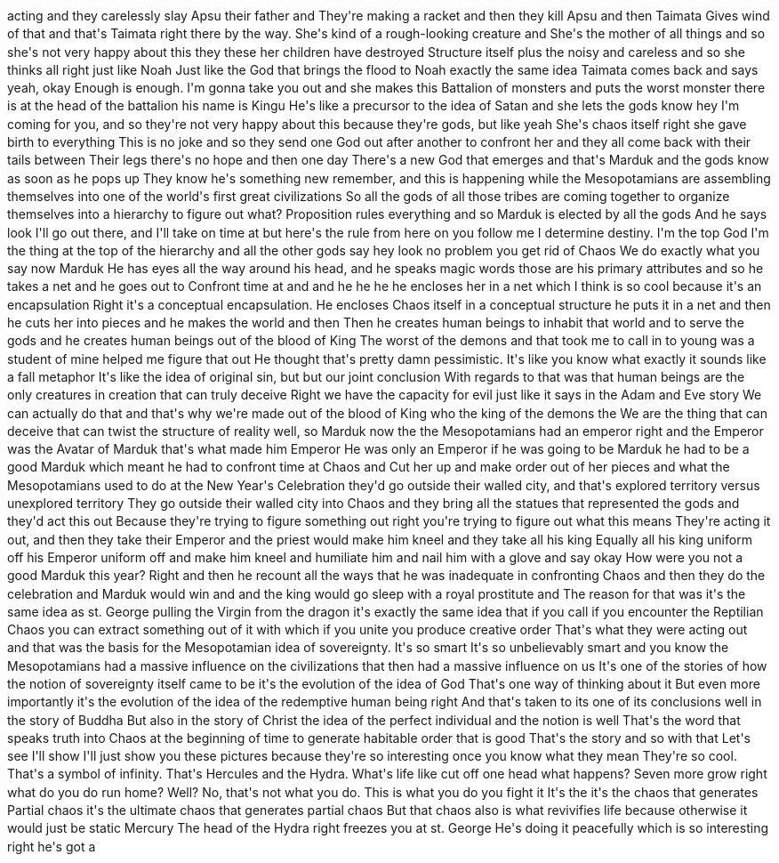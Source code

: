 acting and they carelessly slay Apsu their father and They're making a racket and then they kill Apsu and then Taimata Gives wind of that and that's Taimata right there by the way. She's kind of a rough-looking creature and She's the mother of all things and so she's not very happy about this they these her children have destroyed Structure itself plus the noisy and careless and so she thinks all right just like Noah Just like the God that brings the flood to Noah exactly the same idea Taimata comes back and says yeah, okay Enough is enough. I'm gonna take you out and she makes this Battalion of monsters and puts the worst monster there is at the head of the battalion his name is Kingu He's like a precursor to the idea of Satan and she lets the gods know hey I'm coming for you, and so they're not very happy about this because they're gods, but like yeah She's chaos itself right she gave birth to everything This is no joke and so they send one God out after another to confront her and they all come back with their tails between Their legs there's no hope and then one day There's a new God that emerges and that's Marduk and the gods know as soon as he pops up They know he's something new remember, and this is happening while the Mesopotamians are assembling themselves into one of the world's first great civilizations So all the gods of all those tribes are coming together to organize themselves into a hierarchy to figure out what? Proposition rules everything and so Marduk is elected by all the gods And he says look I'll go out there, and I'll take on time at but here's the rule from here on you follow me I determine destiny. I'm the top God I'm the thing at the top of the hierarchy and all the other gods say hey look no problem you get rid of Chaos We do exactly what you say now Marduk He has eyes all the way around his head, and he speaks magic words those are his primary attributes and so he takes a net and he goes out to Confront time at and and he he he he encloses her in a net which I think is so cool because it's an encapsulation Right it's a conceptual encapsulation. He encloses Chaos itself in a conceptual structure he puts it in a net and then he cuts her into pieces and he makes the world and then Then he creates human beings to inhabit that world and to serve the gods and he creates human beings out of the blood of King The worst of the demons and that took me to call in to young was a student of mine helped me figure that out He thought that's pretty damn pessimistic. It's like you know what exactly it sounds like a fall metaphor It's like the idea of original sin, but but our joint conclusion With regards to that was that human beings are the only creatures in creation that can truly deceive Right we have the capacity for evil just like it says in the Adam and Eve story We can actually do that and that's why we're made out of the blood of King who the king of the demons the We are the thing that can deceive that can twist the structure of reality well, so Marduk now the the Mesopotamians had an emperor right and the Emperor was the Avatar of Marduk that's what made him Emperor He was only an Emperor if he was going to be Marduk he had to be a good Marduk which meant he had to confront time at Chaos and Cut her up and make order out of her pieces and what the Mesopotamians used to do at the New Year's Celebration they'd go outside their walled city, and that's explored territory versus unexplored territory They go outside their walled city into Chaos and they bring all the statues that represented the gods and they'd act this out Because they're trying to figure something out right you're trying to figure out what this means They're acting it out, and then they take their Emperor and the priest would make him kneel and they take all his king Equally all his king uniform off his Emperor uniform off and make him kneel and humiliate him and nail him with a glove and say okay How were you not a good Marduk this year? Right and then he recount all the ways that he was inadequate in confronting Chaos and then they do the celebration and Marduk would win and and the king would go sleep with a royal prostitute and The reason for that was it's the same idea as st. George pulling the Virgin from the dragon it's exactly the same idea that if you call if you encounter the Reptilian Chaos you can extract something out of it with which if you unite you produce creative order That's what they were acting out and that was the basis for the Mesopotamian idea of sovereignty. It's so smart It's so unbelievably smart and you know the Mesopotamians had a massive influence on the civilizations that then had a massive influence on us It's one of the stories of how the notion of sovereignty itself came to be it's the evolution of the idea of God That's one way of thinking about it But even more importantly it's the evolution of the idea of the redemptive human being right And that's taken to its one of its conclusions well in the story of Buddha But also in the story of Christ the idea of the perfect individual and the notion is well That's the word that speaks truth into Chaos at the beginning of time to generate habitable order that is good That's the story and so with that Let's see I'll show I'll just show you these pictures because they're so interesting once you know what they mean They're so cool. That's a symbol of infinity. That's Hercules and the Hydra. What's life like cut off one head what happens? Seven more grow right what do you do run home? Well? No, that's not what you do. This is what you do you fight it It's the it's the chaos that generates Partial chaos it's the ultimate chaos that generates partial chaos But that chaos also is what revivifies life because otherwise it would just be static Mercury The head of the Hydra right freezes you at st. George He's doing it peacefully which is so interesting right he's got a